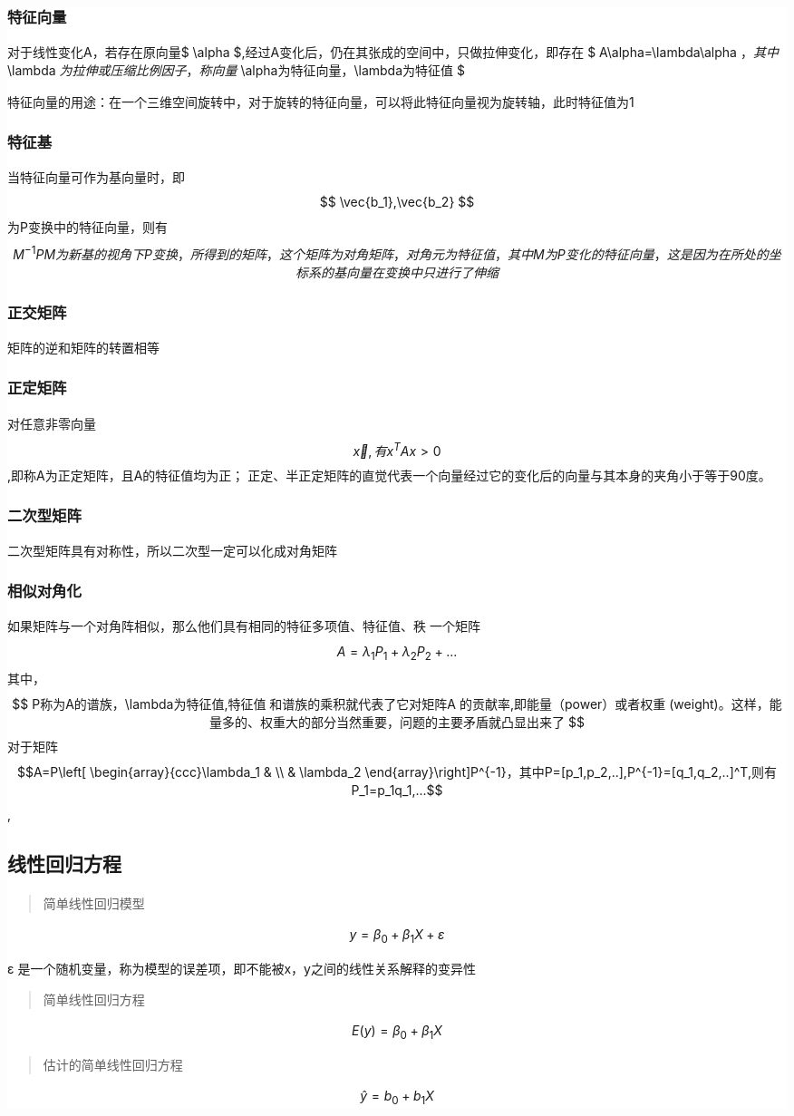 ### 特征向量

对于线性变化A，若存在原向量$ \alpha $,经过A变化后，仍在其张成的空间中，只做拉伸变化，即存在
$ A\alpha=\lambda\alpha $，其中$ \lambda $为拉伸或压缩比例因子，称向量$ \alpha为特征向量，\lambda为特征值 $

特征向量的用途：在一个三维空间旋转中，对于旋转的特征向量，可以将此特征向量视为旋转轴，此时特征值为1

### 特征基

当特征向量可作为基向量时，即$$ \vec{b_1},\vec{b_2} $$ 为P变换中的特征向量，则有
$$ M^{-1}PM 为新基的视角下P变换，所得到的矩阵，这个矩阵为对角矩阵，对角元为特征值，其中M为P变化的特征向量，这是因为在所处的坐标系的基向量在变换中只进行了伸缩  $$

### 正交矩阵

矩阵的逆和矩阵的转置相等

### 正定矩阵

对任意非零向量$$  \vec{x},有x^TAx>0 $$,即称A为正定矩阵，且A的特征值均为正；
正定、半正定矩阵的直觉代表一个向量经过它的变化后的向量与其本身的夹角小于等于90度。

### 二次型矩阵

二次型矩阵具有对称性，所以二次型一定可以化成对角矩阵

### 相似对角化

如果矩阵与一个对角阵相似，那么他们具有相同的特征多项值、特征值、秩
一个矩阵 $$A=\lambda_1P_1+\lambda_2P_2+... $$
其中，$$ P称为A的谱族，\lambda为特征值,特征值
和谱族的乘积就代表了它对矩阵A 的贡献率,即能量（power）或者权重
(weight)。这样，能量多的、权重大的部分当然重要，问题的主要矛盾就凸显出来了 $$
对于矩阵$$A=P\left[ \begin{array}{ccc}\lambda_1 &  \\ & \lambda_2
\end{array}\right]P^{-1}，其中P=[p_1,p_2,..],P^{-1}=[q_1,q_2,..]^T,则有P_1=p_1q_1,...$$,



## 线性回归方程

> 简单线性回归模型

$$
y=β_0 + β_1 X + ε
$$

ε 是一个随机变量，称为模型的误差项，即不能被x，y之间的线性关系解释的变异性

> 简单线性回归方程

$$
E(y)=β_0 + β_1 X
$$

> 估计的简单线性回归方程

$$
\hat{y}=b_0 + b_1 X
$$
